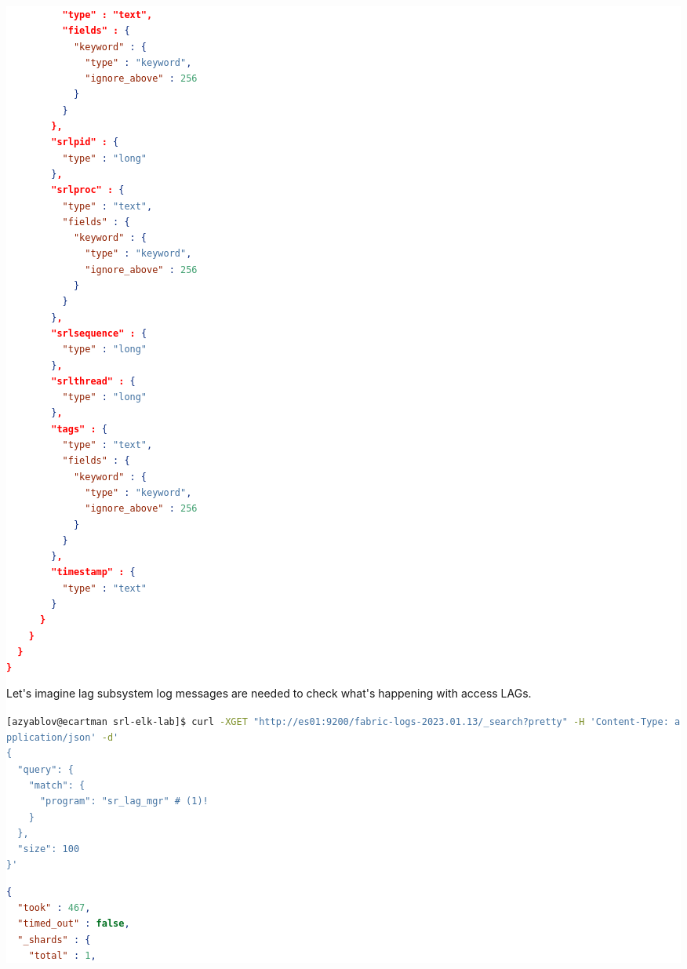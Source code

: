 ```json
          "type" : "text",
          "fields" : {
            "keyword" : {
              "type" : "keyword",
              "ignore_above" : 256
            }
          }
        },
        "srlpid" : {
          "type" : "long"
        },
        "srlproc" : {
          "type" : "text",
          "fields" : {
            "keyword" : {
              "type" : "keyword",
              "ignore_above" : 256
            }
          }
        },
        "srlsequence" : {
          "type" : "long"
        },
        "srlthread" : {
          "type" : "long"
        },
        "tags" : {
          "type" : "text",
          "fields" : {
            "keyword" : {
              "type" : "keyword",
              "ignore_above" : 256
            }
          }
        },
        "timestamp" : {
          "type" : "text"
        }
      }
    }
  }
}
```

Let's imagine lag subsystem log messages are needed to check what's happening with access LAGs.

```sh
[azyablov@ecartman srl-elk-lab]$ curl -XGET "http://es01:9200/fabric-logs-2023.01.13/_search?pretty" -H 'Content-Type: application/json' -d'
{
  "query": {
    "match": {
      "program": "sr_lag_mgr" # (1)!
    }
  },
  "size": 100
}'
```
```json
{
  "took" : 467,
  "timed_out" : false,
  "_shards" : {
    "total" : 1,
```

[topology]: ../pic/toplogy.png "Lab topology"
[index-struture]: ../pic/index_doc_structure.png "Indexed document"
[data-flow-diagram]: ../pic/data_flow.png
[rsyslog]: https://documentation.nokia.com/srlinux/22-6/html/product/OAM.html
[srl-off-doc]: https://documentation.nokia.com/srlinux/22-6/SR_Linux_Book_Files/Configuration_Basics_Guide/configb-logging.html#ariaid-title1
[lab]: https://github.com/hellt/openbgpd-lab
[containerlab]: https://containerlab.dev
[clab-install]: https://containerlab.dev/install/#install-script
[docker-install]: https://docs.docker.com/engine/install/
[srl-container]: https://github.com/nokia/srlinux-container-image
[azyablov-linkedin]: https://linkedin.com/in/anton-zyablov
[lab-repo]: https://github.com/azyablov/srl-elk-lab
[logstash-pipeline]: https://github.com/azyablov/srl-elk-lab/blob/main/elk/logstash/pipeline/01-srl.main.conf
[index-template]: https://github.com/azyablov/srl-elk-lab/blob/main/elk/logstash/index-template.json
[kibaba_stask_mgmt]: ../pic/kibana_import.png "Stack Management"
[kibaba_dashboard]: ../pic/kibana_dashboard.png "Kibana dashboard #1"
[kibaba_dashboard_2]: ../pic/kibana_dashboard_2.png "Kibana dashboard #2"
[index_deletion]: ../pic/delete_index.png "Kibana delete index"
[outage_simulation]: ../pic/outage_smulation.gif "Simulation"